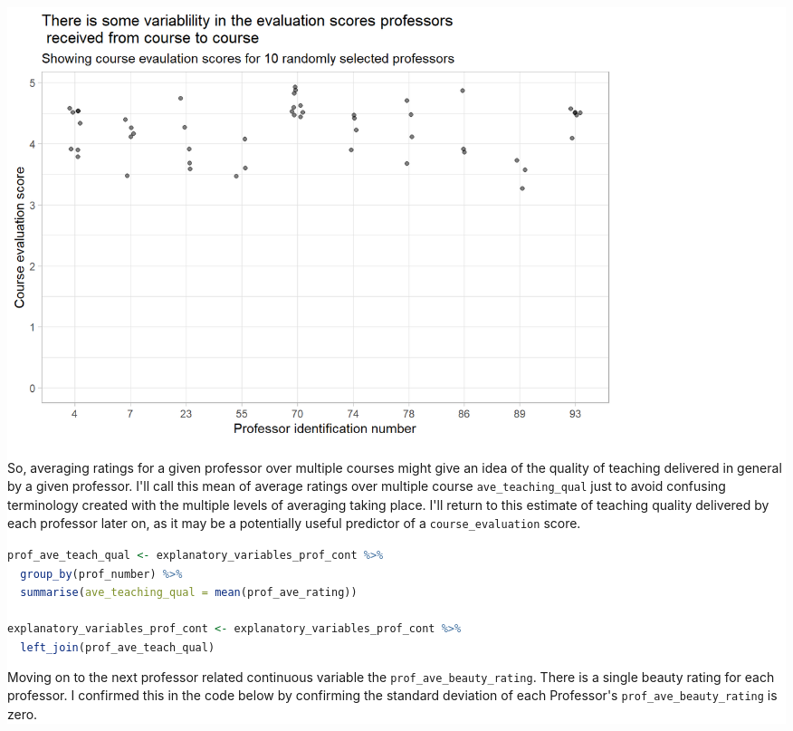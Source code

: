 <img src="beauty_files/figure-html/unnamed-chunk-19-1.png" width="672" />

So, averaging ratings for a given professor over multiple courses might give an idea of the quality of teaching delivered in general by a given professor. I'll call this mean of average ratings over multiple course `ave_teaching_qual` just to avoid confusing terminology created with the multiple levels of averaging taking place. I'll return to this estimate of teaching quality delivered by each professor later on, as it may be a potentially useful predictor of a `course_evaluation` score.


```r
prof_ave_teach_qual <- explanatory_variables_prof_cont %>% 
  group_by(prof_number) %>%
  summarise(ave_teaching_qual = mean(prof_ave_rating))

explanatory_variables_prof_cont <- explanatory_variables_prof_cont %>% 
  left_join(prof_ave_teach_qual)
```

Moving on to the next professor related continuous variable the `prof_ave_beauty_rating`. There is a single beauty rating for each professor. I confirmed this in the code below by confirming the standard deviation of each Professor's `prof_ave_beauty_rating` is zero.

